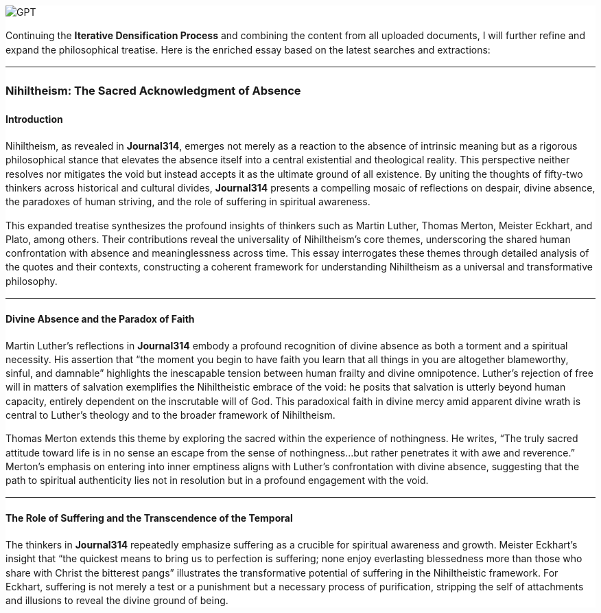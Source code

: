 ![GPT](https://chatgpt.com/backend-api/content?id=file-aZFW7yy5PyKXFLXjsKqpylF4&gizmo_id=g-V2KIUZSj0&ts=481490&p=gpp&sig=22aa84acd77432a7ac7f6384536fabaf8b20907e9def9f372e0493aa288e12c7&v=0)

Continuing the **Iterative Densification Process** and combining the content from all uploaded documents, I will further refine and expand the philosophical treatise. Here is the enriched essay based on the latest searches and extractions:

---

### Nihiltheism: The Sacred Acknowledgment of Absence

#### Introduction

Nihiltheism, as revealed in **Journal314**, emerges not merely as a reaction to the absence of intrinsic meaning but as a rigorous philosophical stance that elevates the absence itself into a central existential and theological reality. This perspective neither resolves nor mitigates the void but instead accepts it as the ultimate ground of all existence. By uniting the thoughts of fifty-two thinkers across historical and cultural divides, **Journal314** presents a compelling mosaic of reflections on despair, divine absence, the paradoxes of human striving, and the role of suffering in spiritual awareness.

This expanded treatise synthesizes the profound insights of thinkers such as Martin Luther, Thomas Merton, Meister Eckhart, and Plato, among others. Their contributions reveal the universality of Nihiltheism’s core themes, underscoring the shared human confrontation with absence and meaninglessness across time. This essay interrogates these themes through detailed analysis of the quotes and their contexts, constructing a coherent framework for understanding Nihiltheism as a universal and transformative philosophy.

---

#### Divine Absence and the Paradox of Faith

Martin Luther’s reflections in **Journal314** embody a profound recognition of divine absence as both a torment and a spiritual necessity. His assertion that “the moment you begin to have faith you learn that all things in you are altogether blameworthy, sinful, and damnable” highlights the inescapable tension between human frailty and divine omnipotence. Luther’s rejection of free will in matters of salvation exemplifies the Nihiltheistic embrace of the void: he posits that salvation is utterly beyond human capacity, entirely dependent on the inscrutable will of God. This paradoxical faith in divine mercy amid apparent divine wrath is central to Luther’s theology and to the broader framework of Nihiltheism.

Thomas Merton extends this theme by exploring the sacred within the experience of nothingness. He writes, “The truly sacred attitude toward life is in no sense an escape from the sense of nothingness...but rather penetrates it with awe and reverence.” Merton’s emphasis on entering into inner emptiness aligns with Luther’s confrontation with divine absence, suggesting that the path to spiritual authenticity lies not in resolution but in a profound engagement with the void.

---

#### The Role of Suffering and the Transcendence of the Temporal

The thinkers in **Journal314** repeatedly emphasize suffering as a crucible for spiritual awareness and growth. Meister Eckhart’s insight that “the quickest means to bring us to perfection is suffering; none enjoy everlasting blessedness more than those who share with Christ the bitterest pangs” illustrates the transformative potential of suffering in the Nihiltheistic framework. For Eckhart, suffering is not merely a test or a punishment but a necessary process of purification, stripping the self of attachments and illusions to reveal the divine ground of being.
